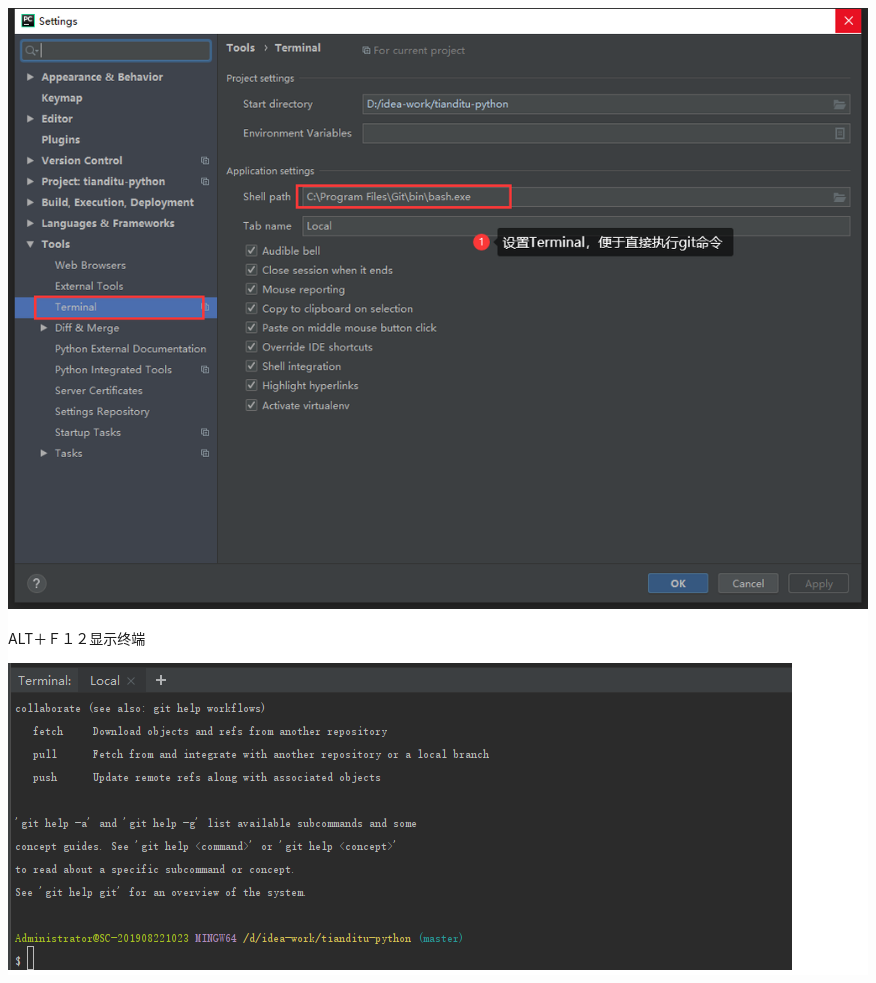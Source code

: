 ![image-20200417101821839](img/image-20200417101821839.png)

ALT＋Ｆ１２显示终端

![image-20200417102022683](img/image-20200417102022683.png)
